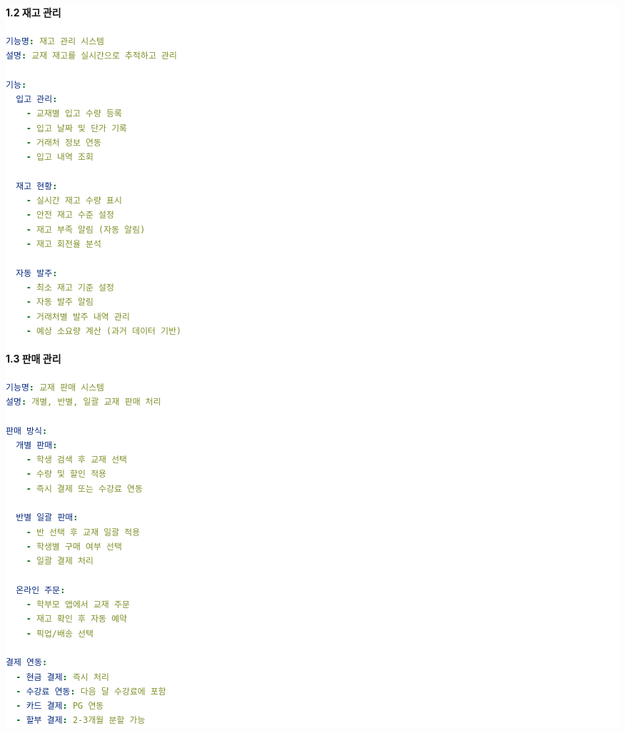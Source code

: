 #### 1.2 재고 관리
```yaml
기능명: 재고 관리 시스템
설명: 교재 재고를 실시간으로 추적하고 관리

기능:
  입고 관리:
    - 교재별 입고 수량 등록
    - 입고 날짜 및 단가 기록
    - 거래처 정보 연동
    - 입고 내역 조회

  재고 현황:
    - 실시간 재고 수량 표시
    - 안전 재고 수준 설정
    - 재고 부족 알림 (자동 알림)
    - 재고 회전율 분석

  자동 발주:
    - 최소 재고 기준 설정
    - 자동 발주 알림
    - 거래처별 발주 내역 관리
    - 예상 소요량 계산 (과거 데이터 기반)
```

#### 1.3 판매 관리
```yaml
기능명: 교재 판매 시스템
설명: 개별, 반별, 일괄 교재 판매 처리

판매 방식:
  개별 판매:
    - 학생 검색 후 교재 선택
    - 수량 및 할인 적용
    - 즉시 결제 또는 수강료 연동
    
  반별 일괄 판매:
    - 반 선택 후 교재 일괄 적용
    - 학생별 구매 여부 선택
    - 일괄 결제 처리

  온라인 주문:
    - 학부모 앱에서 교재 주문
    - 재고 확인 후 자동 예약
    - 픽업/배송 선택

결제 연동:
  - 현금 결제: 즉시 처리
  - 수강료 연동: 다음 달 수강료에 포함
  - 카드 결제: PG 연동
  - 할부 결제: 2-3개월 분할 가능
```
